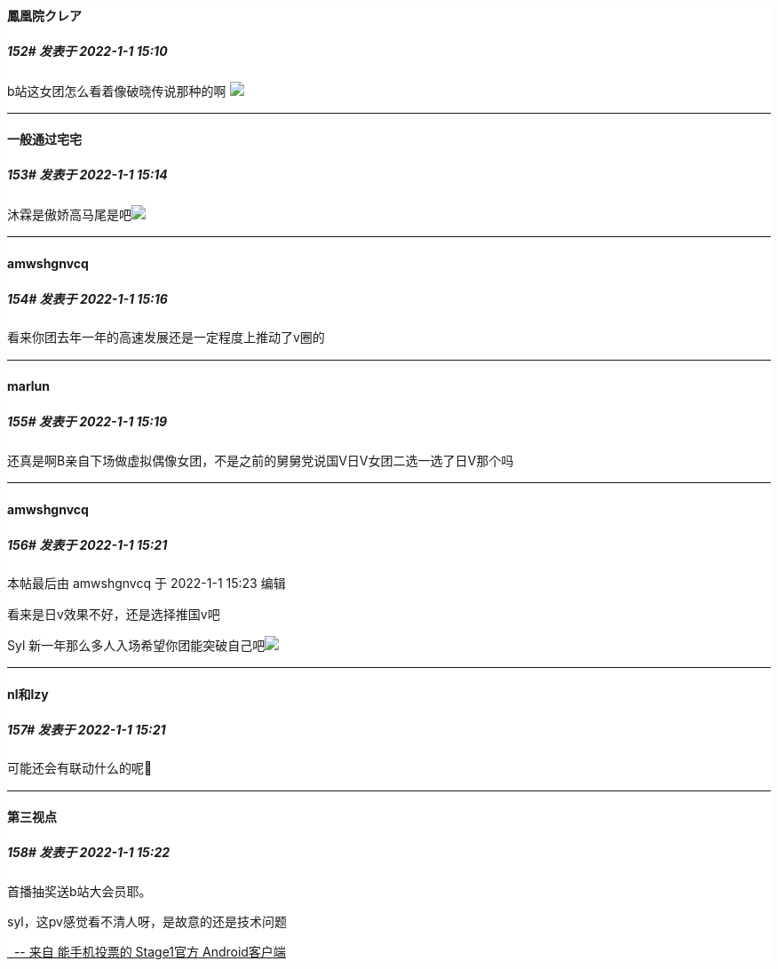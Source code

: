 ####  鳳凰院クレア
##### 152#       发表于 2022-1-1 15:10

b站这女团怎么看着像破晓传说那种的啊 <img src="https://static.saraba1st.com/image/smiley/face2017/067.png" referrerpolicy="no-referrer">

*****

####  一般通过宅宅
##### 153#       发表于 2022-1-1 15:14

沐霖是傲娇高马尾是吧<img src="https://static.saraba1st.com/image/smiley/face2017/067.png" referrerpolicy="no-referrer">

*****

####  amwshgnvcq
##### 154#       发表于 2022-1-1 15:16

看来你团去年一年的高速发展还是一定程度上推动了v圈的

*****

####  marlun
##### 155#       发表于 2022-1-1 15:19

还真是啊B亲自下场做虚拟偶像女团，不是之前的舅舅党说国V日V女团二选一选了日V那个吗

*****

####  amwshgnvcq
##### 156#       发表于 2022-1-1 15:21

 本帖最后由 amwshgnvcq 于 2022-1-1 15:23 编辑

看来是日v效果不好，还是选择推国v吧

Syl 新一年那么多人入场希望你团能突破自己吧<img src="https://static.saraba1st.com/image/smiley/face2017/035.png" referrerpolicy="no-referrer">

*****

####  nl和lzy
##### 157#       发表于 2022-1-1 15:21

可能还会有联动什么的呢🤯

*****

####  第三视点
##### 158#       发表于 2022-1-1 15:22

首播抽奖送b站大会员耶。

syl，这pv感觉看不清人呀，是故意的还是技术问题

[  -- 来自 能手机投票的 Stage1官方 Android客户端](https://www.coolapk.com/apk/140634)
